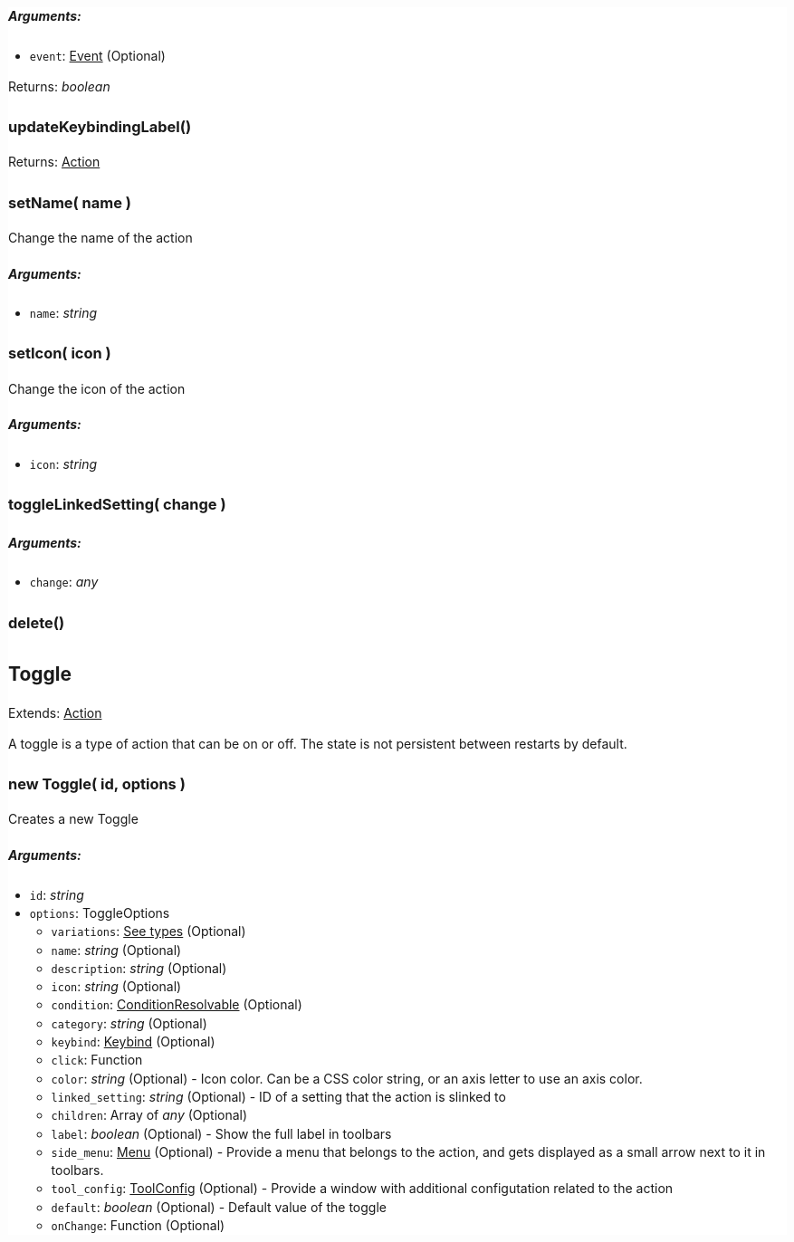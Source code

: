 ##### Arguments:
* `event`: [Event](https://developer.mozilla.org/en-US/docs/Web/API/Event) (Optional)

Returns: *boolean*

### updateKeybindingLabel()

Returns: [Action](action#action-1)

### setName( name )
Change the name of the action

##### Arguments:
* `name`: *string*


### setIcon( icon )
Change the icon of the action

##### Arguments:
* `icon`: *string*


### toggleLinkedSetting( change )
##### Arguments:
* `change`: *any*


### delete()



## Toggle
Extends: [Action](action#action-1)

A toggle is a type of action that can be on or off. The state is not persistent between restarts by default.

### new Toggle( id, options )
Creates a new Toggle

##### Arguments:
* `id`: *string*
* `options`: ToggleOptions
	* `variations`: [See types](https://github.com/JannisX11/blockbench-types/blob/8049169/types/action.d.ts#L124) (Optional)
	* `name`: *string* (Optional)
	* `description`: *string* (Optional)
	* `icon`: *string* (Optional)
	* `condition`: [ConditionResolvable](https://github.com/JannisX11/blockbench-types/blob/main/types/util.d.ts#L1) (Optional)
	* `category`: *string* (Optional)
	* `keybind`: [Keybind](action#keybind) (Optional)
	* `click`: Function
	* `color`: *string* (Optional) - Icon color. Can be a CSS color string, or an axis letter to use an axis color.
	* `linked_setting`: *string* (Optional) - ID of a setting that the action is slinked to
	* `children`: Array of *any* (Optional)
	* `label`: *boolean* (Optional) - Show the full label in toolbars
	* `side_menu`: [Menu](menu#menu-1) (Optional) - Provide a menu that belongs to the action, and gets displayed as a small arrow next to it in toolbars.
	* `tool_config`: [ToolConfig](dialog#toolconfig) (Optional) - Provide a window with additional configutation related to the action
	* `default`: *boolean* (Optional) - Default value of the toggle
	* `onChange`: Function (Optional)